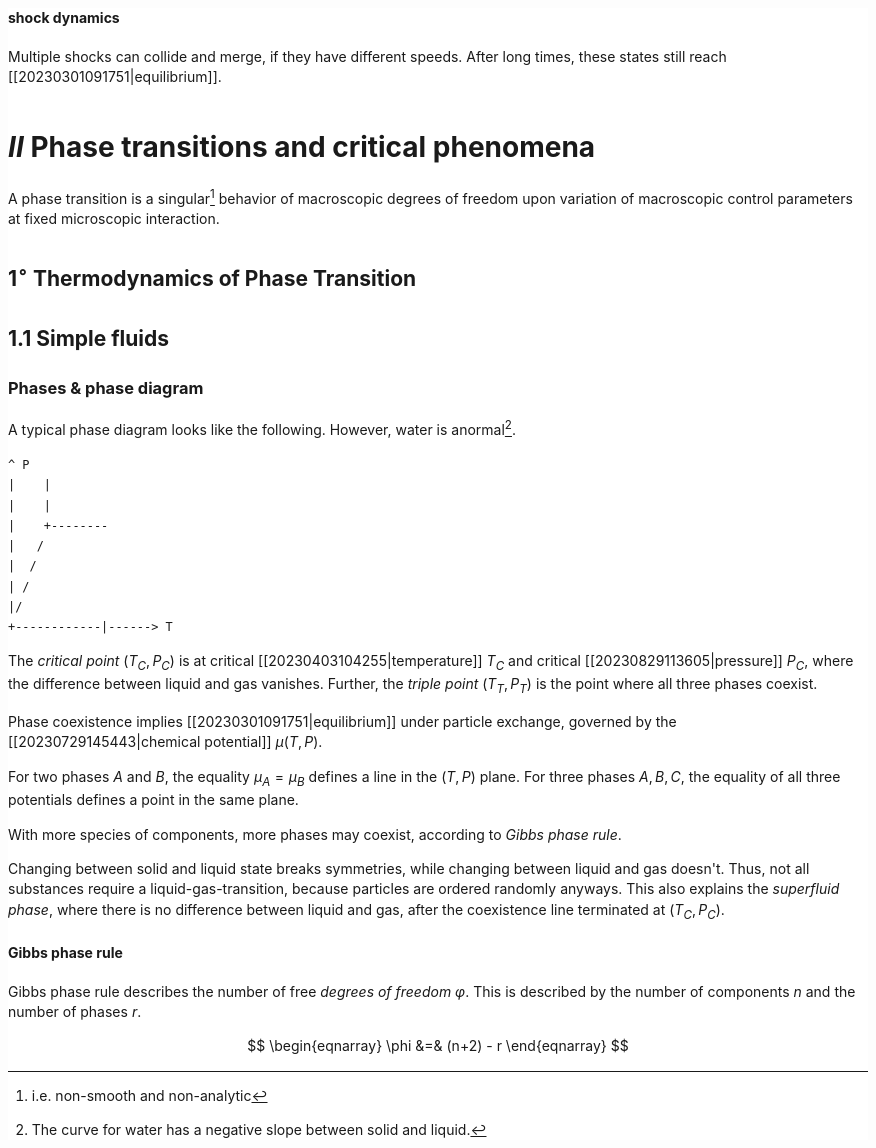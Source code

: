 ####  shock dynamics
Multiple shocks can collide and merge, if they have different speeds. After long times, these states still reach [[20230301091751|equilibrium]].

# $II$ Phase transitions and critical phenomena
A phase transition is a singular[^1] behavior of macroscopic degrees of freedom upon variation of macroscopic control parameters at fixed microscopic interaction.

[^1]: i.e. non-smooth and non-analytic

## $1^\circ$ Thermodynamics of Phase Transition
## 1.1 Simple fluids
### Phases & phase diagram
A typical phase diagram looks like the following. However, water is anormal[^2].

[^2]: The curve for water has a negative slope between solid and liquid.

```ditaa
^ P
|    |
|    |
|    +--------
|   /
|  /
| /
|/
+------------|------> T
```

The *critical point* $(T_C,P_C$) is at critical [[20230403104255|temperature]] $T_C$ and critical [[20230829113605|pressure]] $P_C$, where the difference between liquid and gas vanishes. Further, the *triple point* $(T_T,P_T)$ is the point where all three phases coexist.

Phase coexistence implies [[20230301091751|equilibrium]] under particle exchange, governed by the [[20230729145443|chemical potential]] $\mu(T,P)$.

For two phases $A$ and $B$, the equality $\mu_A=\mu_B$ defines a line in the $(T,P)$ plane. For three phases $A,B,C$, the equality of all three potentials defines a point in the same plane.

With more species of components, more phases may coexist, according to *Gibbs phase rule*.

Changing between solid and liquid state breaks symmetries, while changing between liquid and gas doesn't. Thus, not all substances require a liquid-gas-transition, because particles are ordered randomly anyways. This also explains the *superfluid phase*, where there is no difference between liquid and gas, after the coexistence line terminated at $(T_C,P_C)$.

#### Gibbs phase rule
Gibbs phase rule describes the number of free *degrees of freedom* $\varphi$. This is described by the number of components $n$ and the number of phases $r$.

$$
\begin{eqnarray}
    \phi &=& (n+2) - r
\end{eqnarray}
$$


[^1]: i.e. particles don't interact with each other
[^2]: cf: Daan Frenkel (2014) Why colloidal systems can be described by statistical mechanics: some not very original comments on the Gibbs paradox, Molecular Physics, 112:17, 2325-2329, DOI [10.1080/00268976.2014.904051](https://doi.org/10.1080/00268976.2014.904051)
[^3]: [[20230228181259|Ensemblebild]]
[^4]: cf. [[20240521172857|Binomialkoeffizient]] for $s\in\{A,B\}$
[^1]: cf. Sethna J.P. [[@Sethna2021|Statistical Mechanics]]
[^2]: cf. Norris: *Markov Processes*
[^1]: Chemist, worked on polymers and got a Nobel price
[^2]: Spitzer F. (1970)
[^3]: MacDonald et al. (1968)
[^1]: Harry Potter and the Goblet of Fire
[^1]: This can be modeled with e.g. the [[20230531125913|Lennard-Jones-Potential]].
[^1]: written as [[20230809131455|Hamiltonian]] $H$
[^2]: In 2 dimensions, $N$ is the area and $A$ the length of the contour.
[^1]: See the digression regarding iterative maps (below) for explanation.